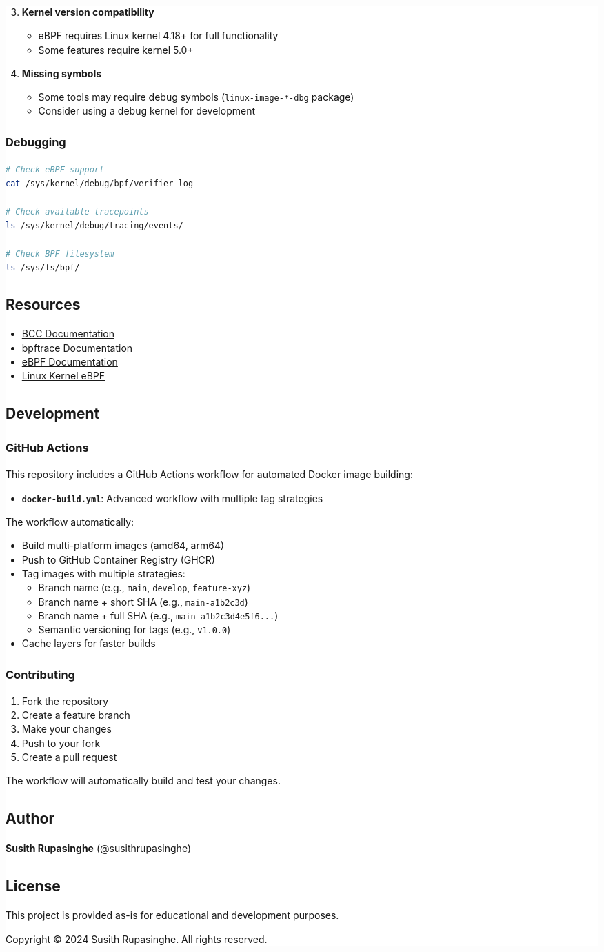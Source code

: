 3. **Kernel version compatibility**
   - eBPF requires Linux kernel 4.18+ for full functionality
   - Some features require kernel 5.0+

4. **Missing symbols**
   - Some tools may require debug symbols (`linux-image-*-dbg` package)
   - Consider using a debug kernel for development

### Debugging

```bash
# Check eBPF support
cat /sys/kernel/debug/bpf/verifier_log

# Check available tracepoints
ls /sys/kernel/debug/tracing/events/

# Check BPF filesystem
ls /sys/fs/bpf/
```

## Resources

- [BCC Documentation](https://github.com/iovisor/bcc)
- [bpftrace Documentation](https://github.com/iovisor/bpftrace)
- [eBPF Documentation](https://ebpf.io/)
- [Linux Kernel eBPF](https://docs.kernel.org/bpf/)

## Development

### GitHub Actions

This repository includes a GitHub Actions workflow for automated Docker image building:

- **`docker-build.yml`**: Advanced workflow with multiple tag strategies

The workflow automatically:
- Build multi-platform images (amd64, arm64)
- Push to GitHub Container Registry (GHCR)
- Tag images with multiple strategies:
  - Branch name (e.g., `main`, `develop`, `feature-xyz`)
  - Branch name + short SHA (e.g., `main-a1b2c3d`)
  - Branch name + full SHA (e.g., `main-a1b2c3d4e5f6...`)
  - Semantic versioning for tags (e.g., `v1.0.0`)
- Cache layers for faster builds

### Contributing

1. Fork the repository
2. Create a feature branch
3. Make your changes
4. Push to your fork
5. Create a pull request

The workflow will automatically build and test your changes.

## Author

**Susith Rupasinghe** ([@susithrupasinghe](https://github.com/susithrupasinghe))

## License

This project is provided as-is for educational and development purposes.

Copyright © 2024 Susith Rupasinghe. All rights reserved.
